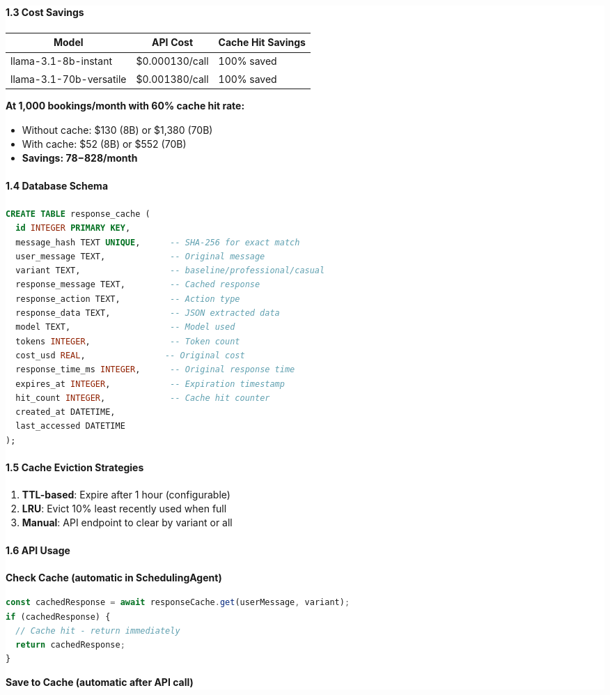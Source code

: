 #### 1.3 Cost Savings

| Model                   | API Cost       | Cache Hit Savings |
| ----------------------- | -------------- | ----------------- |
| llama-3.1-8b-instant    | $0.000130/call | 100% saved        |
| llama-3.1-70b-versatile | $0.001380/call | 100% saved        |

**At 1,000 bookings/month with 60% cache hit rate:**

- Without cache: $130 (8B) or $1,380 (70B)
- With cache: $52 (8B) or $552 (70B)
- **Savings: $78-$828/month**

#### 1.4 Database Schema

```sql
CREATE TABLE response_cache (
  id INTEGER PRIMARY KEY,
  message_hash TEXT UNIQUE,      -- SHA-256 for exact match
  user_message TEXT,             -- Original message
  variant TEXT,                  -- baseline/professional/casual
  response_message TEXT,         -- Cached response
  response_action TEXT,          -- Action type
  response_data TEXT,            -- JSON extracted data
  model TEXT,                    -- Model used
  tokens INTEGER,                -- Token count
  cost_usd REAL,                -- Original cost
  response_time_ms INTEGER,      -- Original response time
  expires_at INTEGER,            -- Expiration timestamp
  hit_count INTEGER,             -- Cache hit counter
  created_at DATETIME,
  last_accessed DATETIME
);
```

#### 1.5 Cache Eviction Strategies

1. **TTL-based**: Expire after 1 hour (configurable)
2. **LRU**: Evict 10% least recently used when full
3. **Manual**: API endpoint to clear by variant or all

#### 1.6 API Usage

**Check Cache (automatic in SchedulingAgent)**

```javascript
const cachedResponse = await responseCache.get(userMessage, variant);
if (cachedResponse) {
  // Cache hit - return immediately
  return cachedResponse;
}
```

**Save to Cache (automatic after API call)**
